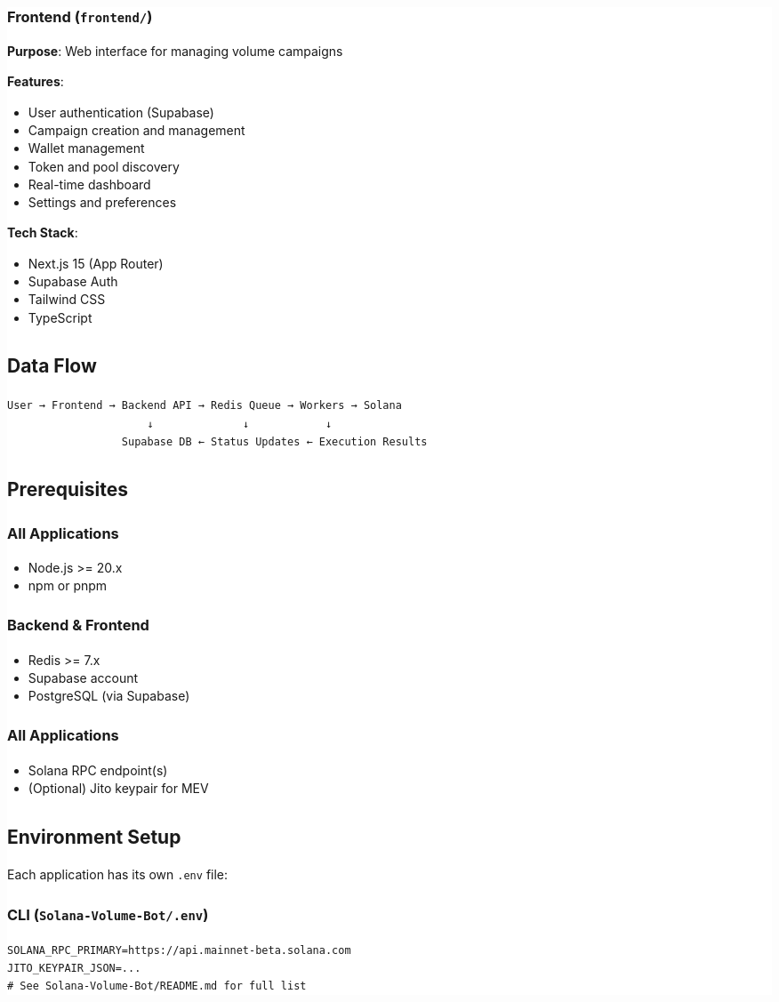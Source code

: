 ### Frontend (`frontend/`)

**Purpose**: Web interface for managing volume campaigns

**Features**:

-   User authentication (Supabase)
-   Campaign creation and management
-   Wallet management
-   Token and pool discovery
-   Real-time dashboard
-   Settings and preferences

**Tech Stack**:

-   Next.js 15 (App Router)
-   Supabase Auth
-   Tailwind CSS
-   TypeScript

## Data Flow

```
User → Frontend → Backend API → Redis Queue → Workers → Solana
                      ↓              ↓            ↓
                  Supabase DB ← Status Updates ← Execution Results
```

## Prerequisites

### All Applications

-   Node.js >= 20.x
-   npm or pnpm

### Backend & Frontend

-   Redis >= 7.x
-   Supabase account
-   PostgreSQL (via Supabase)

### All Applications

-   Solana RPC endpoint(s)
-   (Optional) Jito keypair for MEV

## Environment Setup

Each application has its own `.env` file:

### CLI (`Solana-Volume-Bot/.env`)

```env
SOLANA_RPC_PRIMARY=https://api.mainnet-beta.solana.com
JITO_KEYPAIR_JSON=...
# See Solana-Volume-Bot/README.md for full list
```
